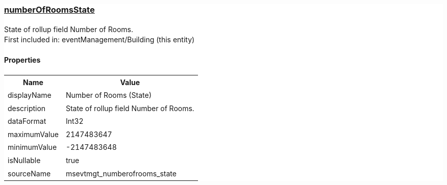 ### <a href=#numberOfRoomsState name="numberOfRoomsState">numberOfRoomsState</a>

State of rollup field Number of Rooms.  
First included in: eventManagement/Building (this entity)  

#### Properties

<table><tr><th>Name</th><th>Value</th></tr><tr><td>displayName</td><td>Number of Rooms (State)</td></tr><tr><td>description</td><td>State of rollup field Number of Rooms.</td></tr><tr><td>dataFormat</td><td>Int32</td></tr><tr><td>maximumValue</td><td>2147483647</td></tr><tr><td>minimumValue</td><td>-2147483648</td></tr><tr><td>isNullable</td><td>true</td></tr><tr><td>sourceName</td><td>msevtmgt_numberofrooms_state</td></tr></table>

